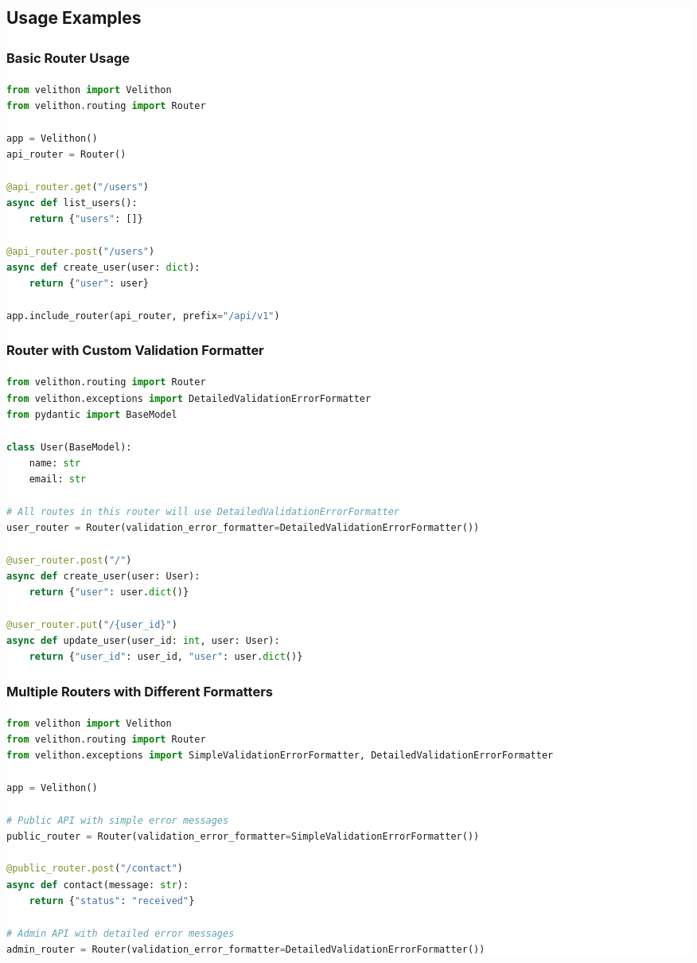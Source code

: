 ## Usage Examples

### Basic Router Usage

```python
from velithon import Velithon
from velithon.routing import Router

app = Velithon()
api_router = Router()

@api_router.get("/users")
async def list_users():
    return {"users": []}

@api_router.post("/users")
async def create_user(user: dict):
    return {"user": user}

app.include_router(api_router, prefix="/api/v1")
```

### Router with Custom Validation Formatter

```python
from velithon.routing import Router
from velithon.exceptions import DetailedValidationErrorFormatter
from pydantic import BaseModel

class User(BaseModel):
    name: str
    email: str

# All routes in this router will use DetailedValidationErrorFormatter
user_router = Router(validation_error_formatter=DetailedValidationErrorFormatter())

@user_router.post("/")
async def create_user(user: User):
    return {"user": user.dict()}

@user_router.put("/{user_id}")
async def update_user(user_id: int, user: User):
    return {"user_id": user_id, "user": user.dict()}
```

### Multiple Routers with Different Formatters

```python
from velithon import Velithon
from velithon.routing import Router
from velithon.exceptions import SimpleValidationErrorFormatter, DetailedValidationErrorFormatter

app = Velithon()

# Public API with simple error messages
public_router = Router(validation_error_formatter=SimpleValidationErrorFormatter())

@public_router.post("/contact")
async def contact(message: str):
    return {"status": "received"}

# Admin API with detailed error messages
admin_router = Router(validation_error_formatter=DetailedValidationErrorFormatter())

```